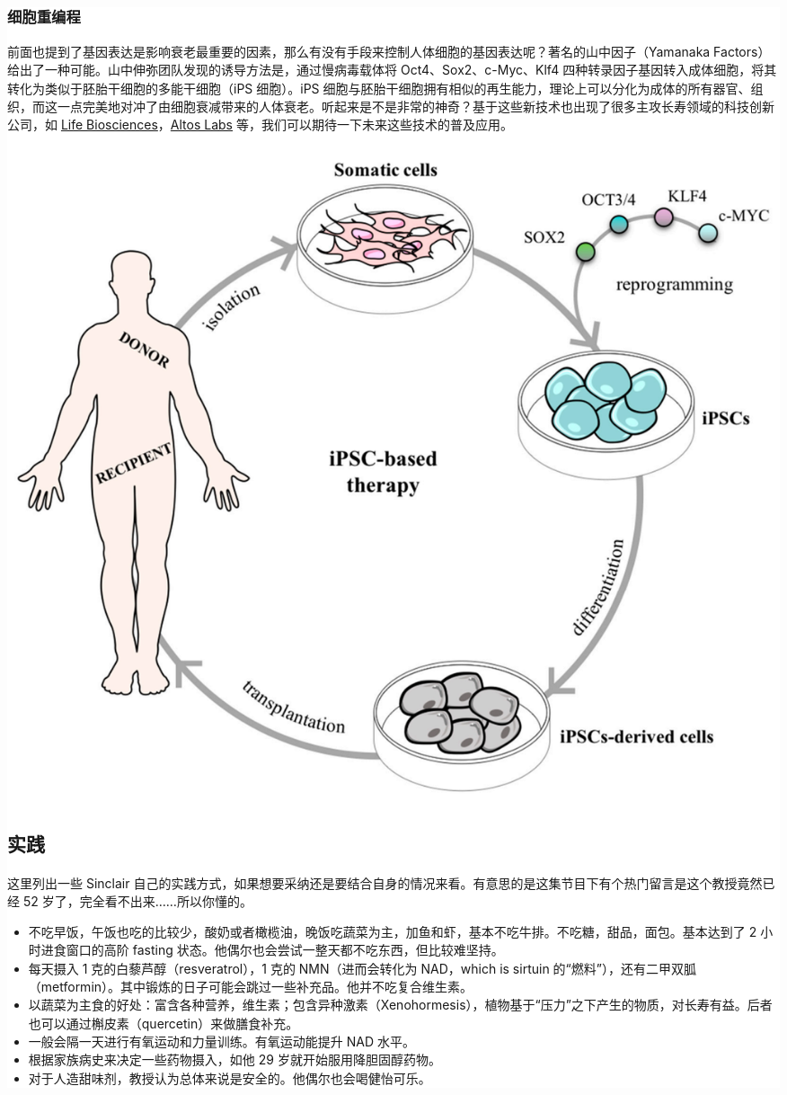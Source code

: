 ### 细胞重编程

前面也提到了基因表达是影响衰老最重要的因素，那么有没有手段来控制人体细胞的基因表达呢？著名的山中因子（Yamanaka Factors）给出了一种可能。山中伸弥团队发现的诱导方法是，通过慢病毒载体将 Oct4、Sox2、c-Myc、Klf4 四种转录因子基因转入成体细胞，将其转化为类似于胚胎干细胞的多能干细胞（iPS 细胞）。iPS 细胞与胚胎干细胞拥有相似的再生能力，理论上可以分化为成体的所有器官、组织，而这一点完美地对冲了由细胞衰减带来的人体衰老。听起来是不是非常的神奇？基于这些新技术也出现了很多主攻长寿领域的科技创新公司，如 [Life Biosciences](https://www.lifebiosciences.com/)，[Altos Labs](https://altoslabs.com/) 等，我们可以期待一下未来这些技术的普及应用。

![山中因子](images/cell_reprogramming.png)

## 实践

这里列出一些 Sinclair 自己的实践方式，如果想要采纳还是要结合自身的情况来看。有意思的是这集节目下有个热门留言是这个教授竟然已经 52 岁了，完全看不出来……所以你懂的。

- 不吃早饭，午饭也吃的比较少，酸奶或者橄榄油，晚饭吃蔬菜为主，加鱼和虾，基本不吃牛排。不吃糖，甜品，面包。基本达到了 2 小时进食窗口的高阶 fasting 状态。他偶尔也会尝试一整天都不吃东西，但比较难坚持。
- 每天摄入 1 克的白藜芦醇（resveratrol），1 克的 NMN（进而会转化为 NAD，which is sirtuin 的“燃料”），还有二甲双胍（metformin）。其中锻炼的日子可能会跳过一些补充品。他并不吃复合维生素。
- 以蔬菜为主食的好处：富含各种营养，维生素；包含异种激素（Xenohormesis），植物基于“压力”之下产生的物质，对长寿有益。后者也可以通过槲皮素（quercetin）来做膳食补充。
- 一般会隔一天进行有氧运动和力量训练。有氧运动能提升 NAD 水平。
- 根据家族病史来决定一些药物摄入，如他 29 岁就开始服用降胆固醇药物。
- 对于人造甜味剂，教授认为总体来说是安全的。他偶尔也会喝健怡可乐。

